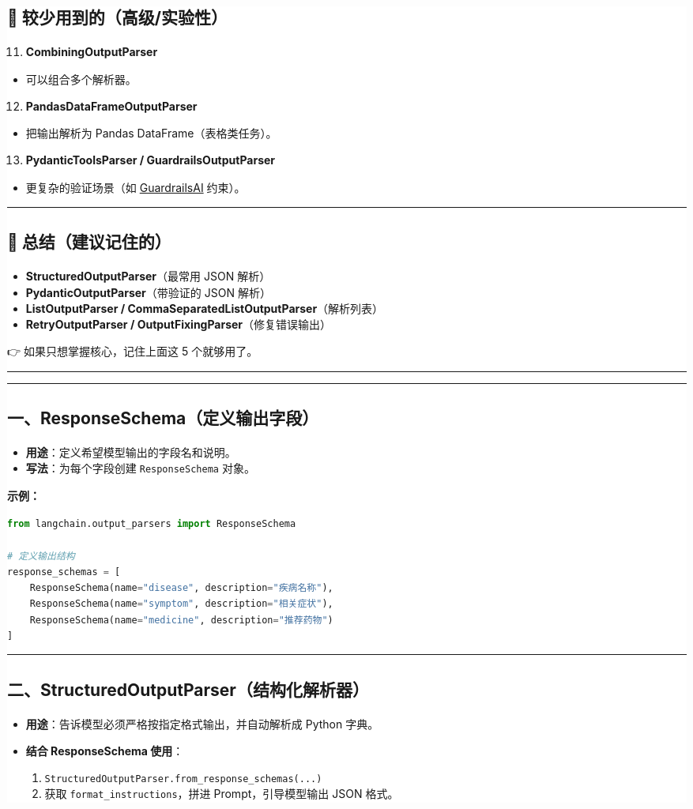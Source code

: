 
## 🔬 较少用到的（高级/实验性）

11. **CombiningOutputParser**

* 可以组合多个解析器。

12. **PandasDataFrameOutputParser**

* 把输出解析为 Pandas DataFrame（表格类任务）。

13. **PydanticToolsParser / GuardrailsOutputParser**

* 更复杂的验证场景（如 [GuardrailsAI](https://shreyar.github.io/guardrails/) 约束）。

---

## 📌 总结（建议记住的）

* **StructuredOutputParser**（最常用 JSON 解析）
* **PydanticOutputParser**（带验证的 JSON 解析）
* **ListOutputParser / CommaSeparatedListOutputParser**（解析列表）
* **RetryOutputParser / OutputFixingParser**（修复错误输出）

👉 如果只想掌握核心，记住上面这 5 个就够用了。

---
 
---

## 一、ResponseSchema（定义输出字段）

* **用途**：定义希望模型输出的字段名和说明。
* **写法**：为每个字段创建 `ResponseSchema` 对象。

**示例：**

```python
from langchain.output_parsers import ResponseSchema

# 定义输出结构
response_schemas = [
    ResponseSchema(name="disease", description="疾病名称"),
    ResponseSchema(name="symptom", description="相关症状"),
    ResponseSchema(name="medicine", description="推荐药物")
]
```

---

## 二、StructuredOutputParser（结构化解析器）

* **用途**：告诉模型必须严格按指定格式输出，并自动解析成 Python 字典。
* **结合 ResponseSchema 使用**：

  1. `StructuredOutputParser.from_response_schemas(...)`
  2. 获取 `format_instructions`，拼进 Prompt，引导模型输出 JSON 格式。
